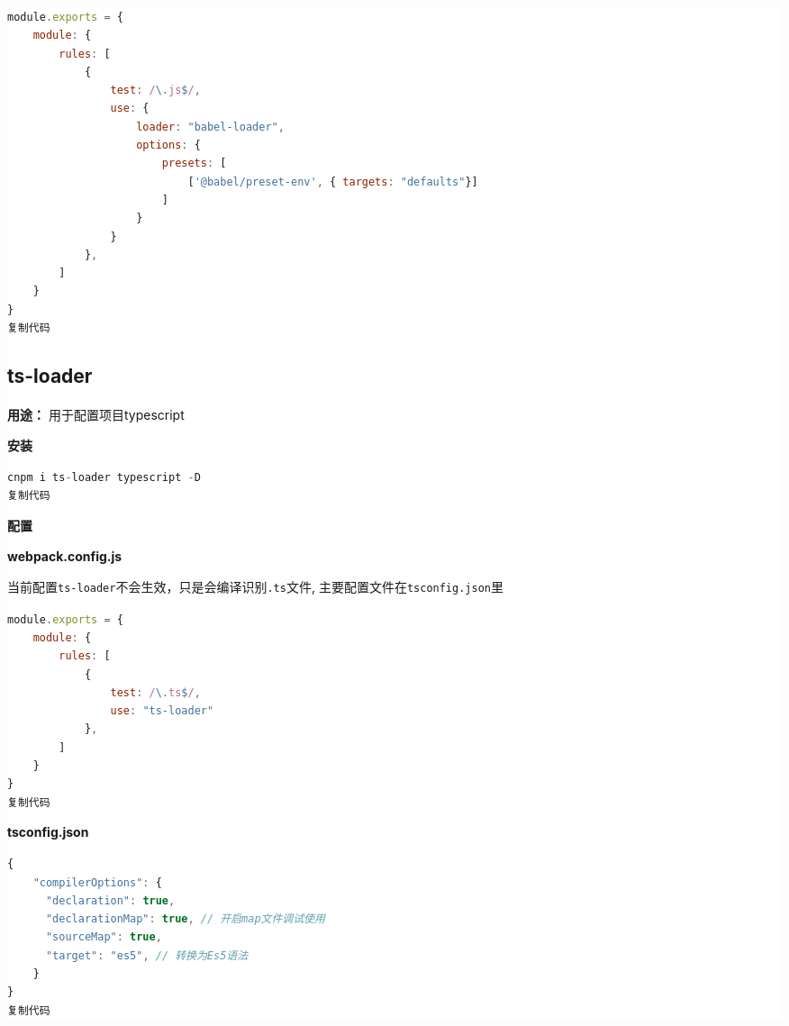 ```javascript
module.exports = {
    module: {
        rules: [
            {
                test: /\.js$/,
                use: {
                    loader: "babel-loader",
                    options: {
                        presets: [
                            ['@babel/preset-env', { targets: "defaults"}]
                        ]
                    }
                }
            },
        ]
    }
}
复制代码
```

## ts-loader

**用途：** 用于配置项目typescript

**安装**

```javascript
cnpm i ts-loader typescript -D
复制代码
```

**配置**

**webpack.config.js**

当前配置`ts-loader`不会生效，只是会编译识别`.ts`文件, 主要配置文件在`tsconfig.json`里

```javascript
module.exports = {
    module: {
        rules: [
            {
                test: /\.ts$/,
                use: "ts-loader"
            },
        ]
    }
}
复制代码
```

**tsconfig.json**

```javascript
{
    "compilerOptions": {
      "declaration": true,
      "declarationMap": true, // 开启map文件调试使用
      "sourceMap": true,
      "target": "es5", // 转换为Es5语法
    }
}  
复制代码
```
